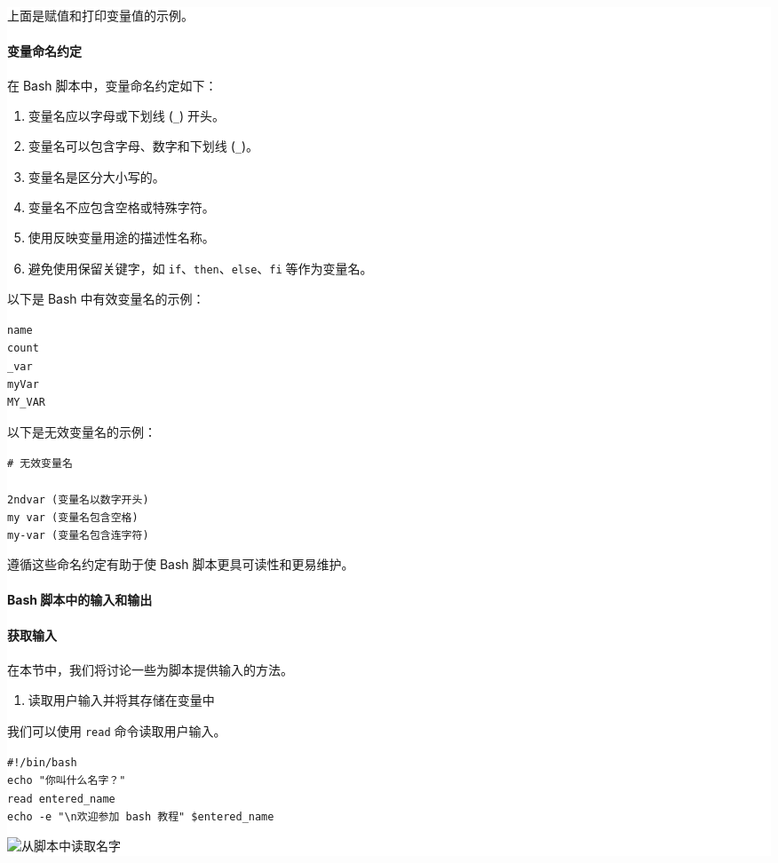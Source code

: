 上面是赋值和打印变量值的示例。

#### 变量命名约定

在 Bash 脚本中，变量命名约定如下：

1.  变量名应以字母或下划线 (`_`) 开头。
    
2.  变量名可以包含字母、数字和下划线 (`_`)。
    
3.  变量名是区分大小写的。
    
4.  变量名不应包含空格或特殊字符。
    
5.  使用反映变量用途的描述性名称。
    
6.  避免使用保留关键字，如 `if`、`then`、`else`、`fi` 等作为变量名。
    

以下是 Bash 中有效变量名的示例：

```
name
count
_var
myVar
MY_VAR
```

以下是无效变量名的示例：

```
# 无效变量名

2ndvar (变量名以数字开头)
my var (变量名包含空格)
my-var (变量名包含连字符)
```

遵循这些命名约定有助于使 Bash 脚本更具可读性和更易维护。

#### Bash 脚本中的输入和输出

#### 获取输入

在本节中，我们将讨论一些为脚本提供输入的方法。

1.  读取用户输入并将其存储在变量中

我们可以使用 `read` 命令读取用户输入。

```
#!/bin/bash
echo "你叫什么名字？"
read entered_name
echo -e "\n欢迎参加 bash 教程" $entered_name
```

![从脚本中读取名字](https://www.freecodecamp.org/news/content/images/2023/03/name-sh.gif)
